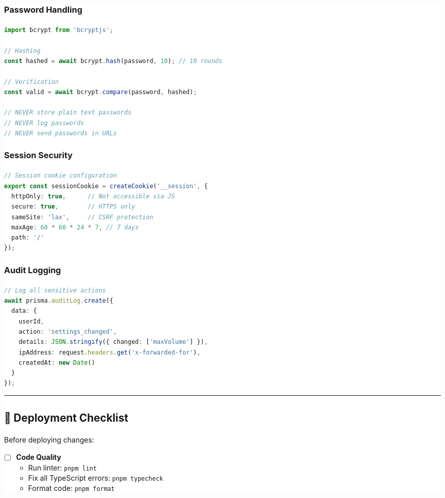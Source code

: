 ### Password Handling

```typescript
import bcrypt from 'bcryptjs';

// Hashing
const hashed = await bcrypt.hash(password, 10); // 10 rounds

// Verification
const valid = await bcrypt.compare(password, hashed);

// NEVER store plain text passwords
// NEVER log passwords
// NEVER send passwords in URLs
```

### Session Security

```typescript
// Session cookie configuration
export const sessionCookie = createCookie('__session', {
  httpOnly: true,      // Not accessible via JS
  secure: true,        // HTTPS only
  sameSite: 'lax',     // CSRF protection
  maxAge: 60 * 60 * 24 * 7, // 7 days
  path: '/'
});
```

### Audit Logging

```typescript
// Log all sensitive actions
await prisma.auditLog.create({
  data: {
    userId,
    action: 'settings_changed',
    details: JSON.stringify({ changed: ['maxVolume'] }),
    ipAddress: request.headers.get('x-forwarded-for'),
    createdAt: new Date()
  }
});
```

---

## 🚀 Deployment Checklist

Before deploying changes:

- [ ] **Code Quality**
  - Run linter: `pnpm lint`
  - Fix all TypeScript errors: `pnpm typecheck`
  - Format code: `pnpm format`
